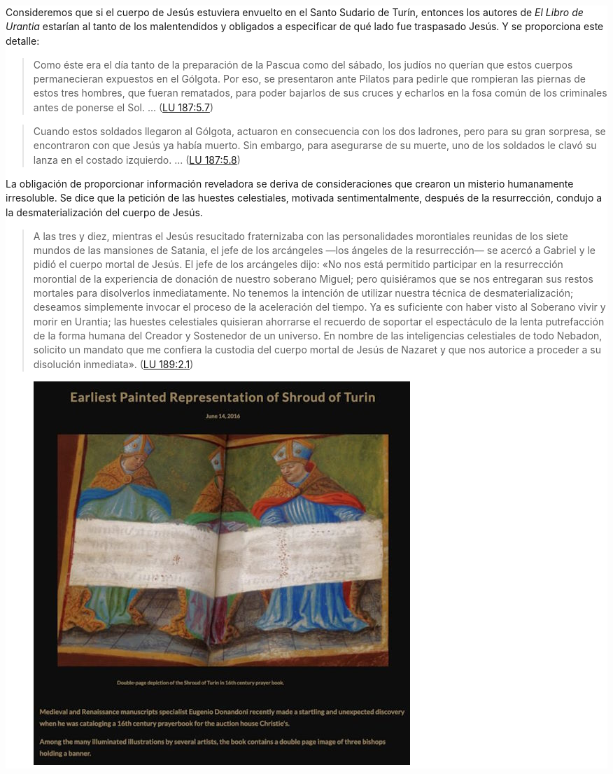 Consideremos que si el cuerpo de Jesús estuviera envuelto en el Santo Sudario de Turín, entonces los autores de _El Libro de Urantia_ estarían al tanto de los malentendidos y obligados a especificar de qué lado fue traspasado Jesús. Y se proporciona este detalle:

> Como éste era el día tanto de la preparación de la Pascua como del sábado, los judíos no querían que estos cuerpos permanecieran expuestos en el Gólgota. Por eso, se presentaron ante Pilatos para pedirle que rompieran las piernas de estos tres hombres, que fueran rematados, para poder bajarlos de sus cruces y echarlos en la fosa común de los criminales antes de ponerse el Sol. ... (<a id="a62_387"></a>[LU 187:5.7](/es/The_Urantia_Book/187#p5_7))

> Cuando estos soldados llegaron al Gólgota, actuaron en consecuencia con los dos ladrones, pero para su gran sorpresa, se encontraron con que Jesús ya había muerto. Sin embargo, para asegurarse de su muerte, uno de los soldados le clavó su lanza en el costado izquierdo. ... (<a id="a64_277"></a>[LU 187:5.8](/es/The_Urantia_Book/187#p5_8))

La obligación de proporcionar información reveladora se deriva de consideraciones que crearon un misterio humanamente irresoluble. Se dice que la petición de las huestes celestiales, motivada sentimentalmente, después de la resurrección, condujo a la desmaterialización del cuerpo de Jesús.

> A las tres y diez, mientras el Jesús resucitado fraternizaba con las personalidades morontiales reunidas de los siete mundos de las mansiones de Satania, el jefe de los arcángeles —los ángeles de la resurrección— se acercó a Gabriel y le pidió el cuerpo mortal de Jesús. El jefe de los arcángeles dijo: «No nos está permitido participar en la resurrección morontial de la experiencia de donación de nuestro soberano Miguel; pero quisiéramos que se nos entregaran sus restos mortales para disolverlos inmediatamente. No tenemos la intención de utilizar nuestra técnica de desmaterialización; deseamos simplemente invocar el proceso de la aceleración del tiempo. Ya es suficiente con haber visto al Soberano vivir y morir en Urantia; las huestes celestiales quisieran ahorrarse el recuerdo de soportar el espectáculo de la lenta putrefacción de la forma humana del Creador y Sostenedor de un universo. En nombre de las inteligencias celestiales de todo Nebadon, solicito un mandato que me confiera la custodia del cuerpo mortal de Jesús de Nazaret y que nos autorice a proceder a su disolución inmediata». (<a id="a68_1107"></a>[LU 189:2.1](/es/The_Urantia_Book/189#p2_1))

<figure id="Figure_4" class="image urantiapedia">
<img src="/image/article/Halbert_Katzen/Left_is_Right/Shroud-Pierce-L-16th.jpg">
</figure>
